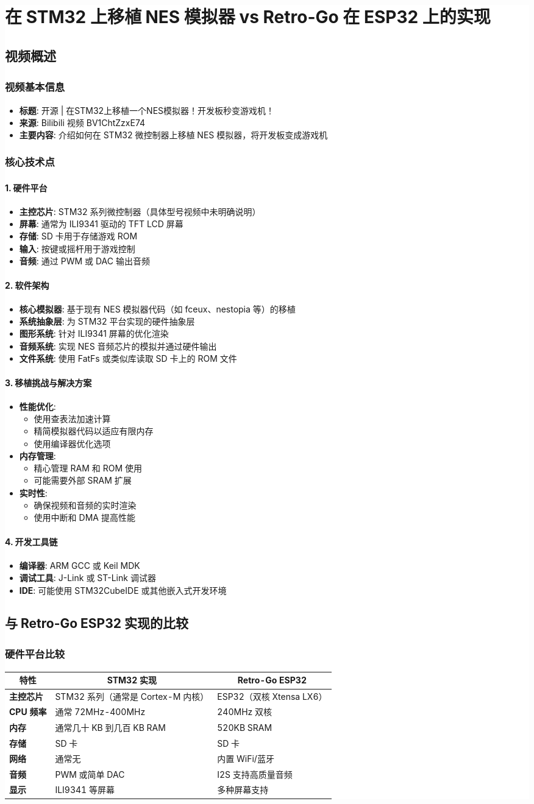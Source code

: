 # 在 STM32 上移植 NES 模拟器 vs Retro-Go 在 ESP32 上的实现

## 视频概述

### 视频基本信息
- **标题**: 开源 | 在STM32上移植一个NES模拟器！开发板秒变游戏机！
- **来源**: Bilibili 视频 BV1ChtZzxE74
- **主要内容**: 介绍如何在 STM32 微控制器上移植 NES 模拟器，将开发板变成游戏机

### 核心技术点

#### 1. 硬件平台
- **主控芯片**: STM32 系列微控制器（具体型号视频中未明确说明）
- **屏幕**: 通常为 ILI9341 驱动的 TFT LCD 屏幕
- **存储**: SD 卡用于存储游戏 ROM
- **输入**: 按键或摇杆用于游戏控制
- **音频**: 通过 PWM 或 DAC 输出音频

#### 2. 软件架构
- **核心模拟器**: 基于现有 NES 模拟器代码（如 fceux、nestopia 等）的移植
- **系统抽象层**: 为 STM32 平台实现的硬件抽象层
- **图形系统**: 针对 ILI9341 屏幕的优化渲染
- **音频系统**: 实现 NES 音频芯片的模拟并通过硬件输出
- **文件系统**: 使用 FatFs 或类似库读取 SD 卡上的 ROM 文件

#### 3. 移植挑战与解决方案
- **性能优化**: 
  - 使用查表法加速计算
  - 精简模拟器代码以适应有限内存
  - 使用编译器优化选项
- **内存管理**: 
  - 精心管理 RAM 和 ROM 使用
  - 可能需要外部 SRAM 扩展
- **实时性**: 
  - 确保视频和音频的实时渲染
  - 使用中断和 DMA 提高性能

#### 4. 开发工具链
- **编译器**: ARM GCC 或 Keil MDK
- **调试工具**: J-Link 或 ST-Link 调试器
- **IDE**: 可能使用 STM32CubeIDE 或其他嵌入式开发环境

## 与 Retro-Go ESP32 实现的比较

### 硬件平台比较

| 特性 | STM32 实现 | Retro-Go ESP32 |
|------|------------|----------------|
| **主控芯片** | STM32 系列（通常是 Cortex-M 内核） | ESP32（双核 Xtensa LX6） |
| **CPU 频率** | 通常 72MHz-400MHz | 240MHz 双核 |
| **内存** | 通常几十 KB 到几百 KB RAM | 520KB SRAM |
| **存储** | SD 卡 | SD 卡 |
| **网络** | 通常无 | 内置 WiFi/蓝牙 |
| **音频** | PWM 或简单 DAC | I2S 支持高质量音频 |
| **显示** | ILI9341 等屏幕 | 多种屏幕支持 |
